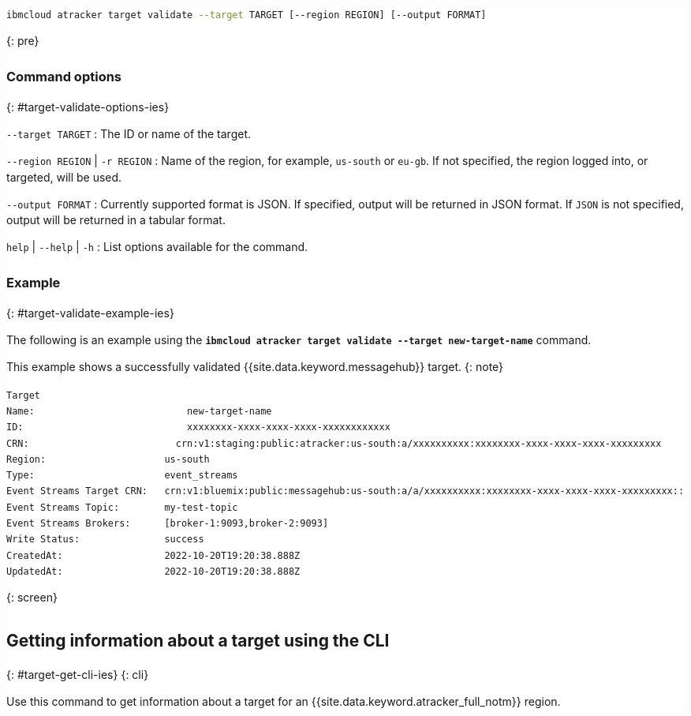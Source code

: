 ```sh
ibmcloud atracker target validate --target TARGET [--region REGION] [--output FORMAT]
```
{: pre}

### Command options
{: #target-validate-options-ies}

`--target TARGET`
:   The ID or name of the target.

`--region REGION` | `-r REGION`
:   Name of the region, for example, `us-south` or `eu-gb`. If not specified, the region logged into, or targeted, will be used.

`--output FORMAT`
:   Currently supported format is JSON. If specified, output will be returned in JSON format.  If `JSON` is not specified, output will be returned in a tabular format.

`help` | `--help` | `-h`
:   List options available for the command.

### Example
{: #target-validate-example-ies}

The following is an example using the **`ibmcloud atracker target validate --target new-target-name`** command.

This example shows a successfully validated {{site.data.keyword.messagehub}} target.
{: note}

```text
Target
Name:               		    new-target-name
ID:                 		    xxxxxxxx-xxxx-xxxx-xxxx-xxxxxxxxxxxx
CRN:               		      crn:v1:staging:public:atracker:us-south:a/xxxxxxxxxx:xxxxxxxx-xxxx-xxxx-xxxx-xxxxxxxxx
Region:                     us-south
Type:                       event_streams
Event Streams Target CRN:   crn:v1:bluemix:public:messagehub:us-south:a/a/xxxxxxxxxx:xxxxxxxx-xxxx-xxxx-xxxx-xxxxxxxxx::
Event Streams Topic:        my-test-topic
Event Streams Brokers:      [broker-1:9093,broker-2:9093]
Write Status:               success
CreatedAt:                  2022-10-20T19:20:38.888Z
UpdatedAt:                  2022-10-20T19:20:38.888Z
```
{: screen}

## Getting information about a target using the CLI
{: #target-get-cli-ies}
{: cli}

Use this command to get information about a target for an {{site.data.keyword.atracker_full_notm}} region.
